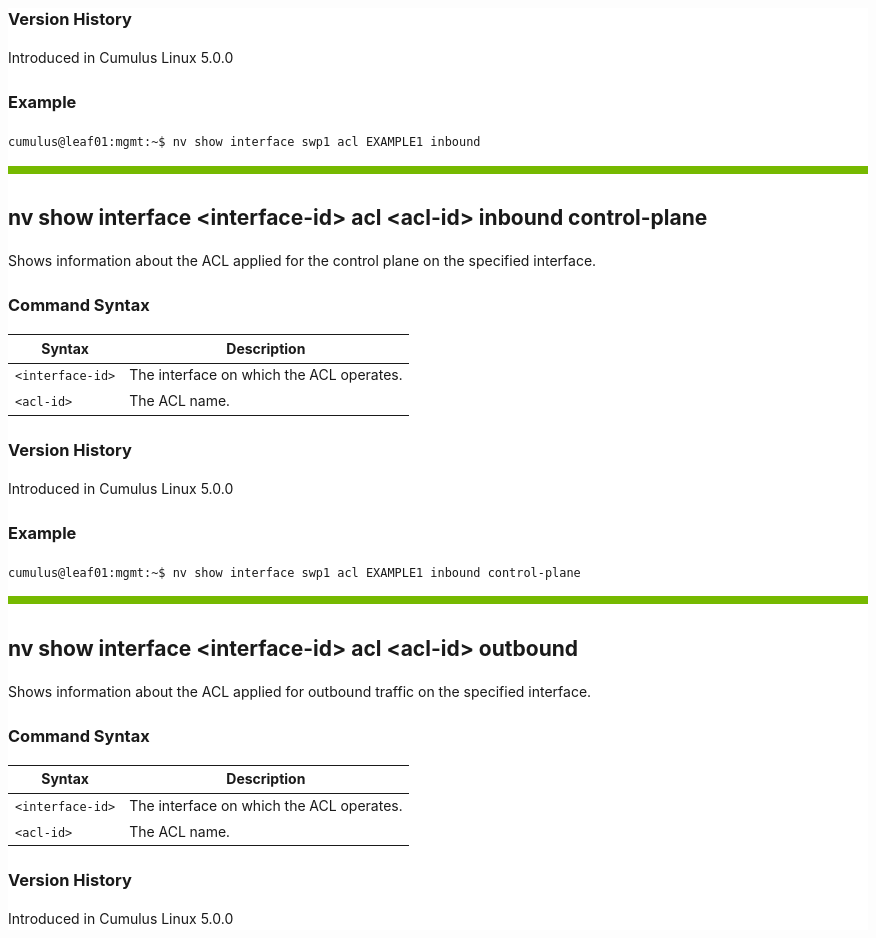 ### Version History

Introduced in Cumulus Linux 5.0.0

### Example

```
cumulus@leaf01:mgmt:~$ nv show interface swp1 acl EXAMPLE1 inbound
```

<hr style="border: dashed rgb(118,185,0) 1.0px;background-color: rgb(118,185,0);height: 6.0px;"/>

## nv show interface \<interface-id\> acl \<acl-id\> inbound control-plane

Shows information about the ACL applied for the control plane on the specified interface.

### Command Syntax

| Syntax |  Description   |
| --------- | -------------- |
| `<interface-id>` | The interface on which the ACL operates. |
| `<acl-id>` | The ACL name.|

### Version History

Introduced in Cumulus Linux 5.0.0

### Example

```
cumulus@leaf01:mgmt:~$ nv show interface swp1 acl EXAMPLE1 inbound control-plane
```

<hr style="border: dashed rgb(118,185,0) 1.0px;background-color: rgb(118,185,0);height: 6.0px;"/>

## nv show interface \<interface-id\> acl \<acl-id\> outbound

Shows information about the ACL applied for outbound traffic on the specified interface.

### Command Syntax

| Syntax |  Description   |
| --------- | -------------- |
| `<interface-id>` | The interface on which the ACL operates. |
| `<acl-id>` | The ACL name.|

### Version History

Introduced in Cumulus Linux 5.0.0
